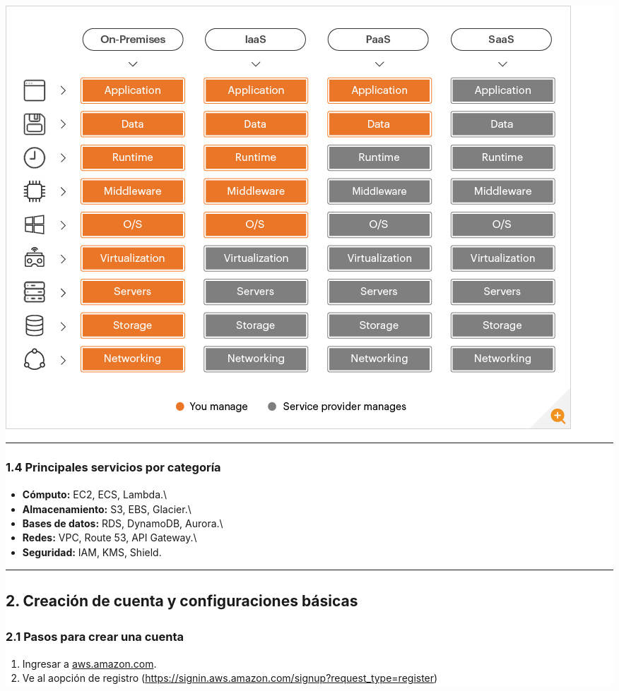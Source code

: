 ![Diagrama](./img/1.3.jpg)

------------------------------------------------------------------------

### 1.4 Principales servicios por categoría

-   **Cómputo:** EC2, ECS, Lambda.\
-   **Almacenamiento:** S3, EBS, Glacier.\
-   **Bases de datos:** RDS, DynamoDB, Aurora.\
-   **Redes:** VPC, Route 53, API Gateway.\
-   **Seguridad:** IAM, KMS, Shield.

------------------------------------------------------------------------

## 2. Creación de cuenta y configuraciones básicas

### 2.1 Pasos para crear una cuenta
1.  Ingresar a [aws.amazon.com](https://aws.amazon.com).
2.  Ve al aopción de registro (https://signin.aws.amazon.com/signup?request_type=register)